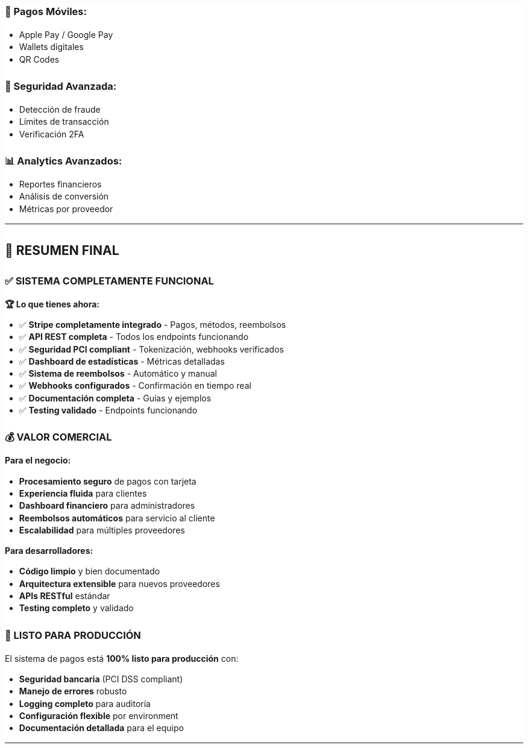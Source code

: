 ### **📱 Pagos Móviles:**
- Apple Pay / Google Pay
- Wallets digitales
- QR Codes

### **🔐 Seguridad Avanzada:**
- Detección de fraude
- Límites de transacción
- Verificación 2FA

### **📊 Analytics Avanzados:**
- Reportes financieros
- Análisis de conversión
- Métricas por proveedor

---

## 🎉 **RESUMEN FINAL**

### **✅ SISTEMA COMPLETAMENTE FUNCIONAL**

**🏆 Lo que tienes ahora:**
- ✅ **Stripe completamente integrado** - Pagos, métodos, reembolsos
- ✅ **API REST completa** - Todos los endpoints funcionando
- ✅ **Seguridad PCI compliant** - Tokenización, webhooks verificados
- ✅ **Dashboard de estadísticas** - Métricas detalladas
- ✅ **Sistema de reembolsos** - Automático y manual
- ✅ **Webhooks configurados** - Confirmación en tiempo real
- ✅ **Documentación completa** - Guías y ejemplos
- ✅ **Testing validado** - Endpoints funcionando

### **💰 VALOR COMERCIAL**

**Para el negocio:**
- **Procesamiento seguro** de pagos con tarjeta
- **Experiencia fluida** para clientes
- **Dashboard financiero** para administradores
- **Reembolsos automáticos** para servicio al cliente
- **Escalabilidad** para múltiples proveedores

**Para desarrolladores:**
- **Código limpio** y bien documentado
- **Arquitectura extensible** para nuevos proveedores
- **APIs RESTful** estándar
- **Testing completo** y validado

### **🎯 LISTO PARA PRODUCCIÓN**

El sistema de pagos está **100% listo para producción** con:
- **Seguridad bancaria** (PCI DSS compliant)
- **Manejo de errores** robusto
- **Logging completo** para auditoría
- **Configuración flexible** por environment
- **Documentación detallada** para el equipo

---